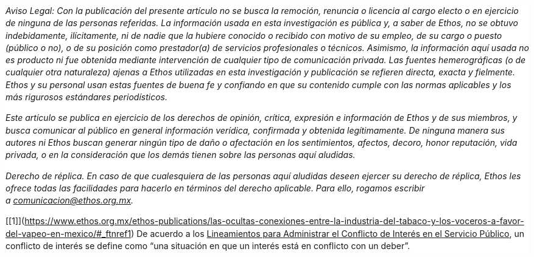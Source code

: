 *Aviso Legal: Con la publicación del presente artículo no se busca la remoción, renuncia o licencia al cargo electo o en ejercicio de ninguna de las personas referidas. La información usada en esta investigación es pública y, a saber de Ethos, no se obtuvo indebidamente, ilícitamente, ni de nadie que la hubiere conocido o recibido con motivo de su empleo, de su cargo o puesto (público o no), o de su posición como prestador(a) de servicios profesionales o técnicos. Asimismo, la información aquí usada no es producto ni fue obtenida mediante intervención de cualquier tipo de comunicación privada. Las fuentes hemerográficas (o de cualquier otra naturaleza) ajenas a Ethos utilizadas en esta investigación y publicación se refieren directa, exacta y fielmente. Ethos y su personal usan estas fuentes de buena fe y confiando en que su contenido cumple con las normas aplicables y los más rigurosos estándares periodísticos.*

*Este artículo se publica en ejercicio de los derechos de opinión, crítica, expresión e información de Ethos y de sus miembros, y busca comunicar al público en general información verídica, confirmada y obtenida legítimamente. De ninguna manera sus autores ni Ethos buscan generar ningún tipo de daño o afectación en los sentimientos, afectos, decoro, honor reputación, vida privada, o en la consideración que los demás tienen sobre las personas aquí aludidas.*

*Derecho de réplica. En caso de que cualesquiera de las personas aquí aludidas deseen ejercer su derecho de réplica, Ethos les ofrece todas las facilidades para hacerlo en términos del derecho aplicable. Para ello, rogamos escribir a [comunicacion@ethos.org.mx](mailto:comunicacion@ethos.org.mx).*

[\[1]](https://www.ethos.org.mx/ethos-publications/las-ocultas-conexiones-entre-la-industria-del-tabaco-y-los-voceros-a-favor-del-vapeo-en-mexico/#_ftnref1) De acuerdo a los [Lineamientos para Administrar el Conflicto de Interés en el Servicio Público](https://legalinstruments.oecd.org/public/doc/130/130.en.pdfhttps:/legalinstruments.oecd.org/public/doc/130/130.en.pdf), un conflicto de interés se define como “una situación en que un interés está en conflicto con un deber”.

